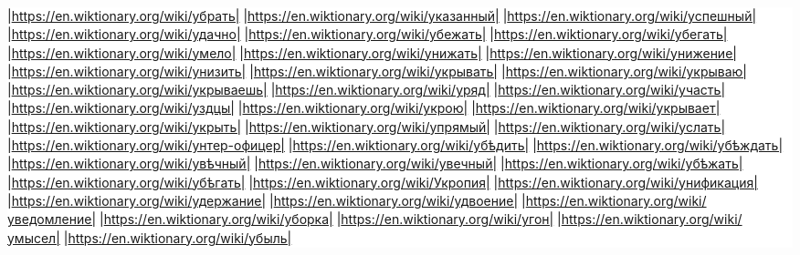 |https://en.wiktionary.org/wiki/убрать|
|https://en.wiktionary.org/wiki/указанный|
|https://en.wiktionary.org/wiki/успешный|
|https://en.wiktionary.org/wiki/удачно|
|https://en.wiktionary.org/wiki/убежать|
|https://en.wiktionary.org/wiki/убегать|
|https://en.wiktionary.org/wiki/умело|
|https://en.wiktionary.org/wiki/унижать|
|https://en.wiktionary.org/wiki/унижение|
|https://en.wiktionary.org/wiki/унизить|
|https://en.wiktionary.org/wiki/укрывать|
|https://en.wiktionary.org/wiki/укрываю|
|https://en.wiktionary.org/wiki/укрываешь|
|https://en.wiktionary.org/wiki/уряд|
|https://en.wiktionary.org/wiki/участь|
|https://en.wiktionary.org/wiki/уздцы|
|https://en.wiktionary.org/wiki/укрою|
|https://en.wiktionary.org/wiki/укрывает|
|https://en.wiktionary.org/wiki/укрыть|
|https://en.wiktionary.org/wiki/упрямый|
|https://en.wiktionary.org/wiki/услать|
|https://en.wiktionary.org/wiki/унтер-офицер|
|https://en.wiktionary.org/wiki/убѣдить|
|https://en.wiktionary.org/wiki/убѣждать|
|https://en.wiktionary.org/wiki/увѣчный|
|https://en.wiktionary.org/wiki/увечный|
|https://en.wiktionary.org/wiki/убѣжать|
|https://en.wiktionary.org/wiki/убѣгать|
|https://en.wiktionary.org/wiki/Укропия|
|https://en.wiktionary.org/wiki/унификация|
|https://en.wiktionary.org/wiki/удержание|
|https://en.wiktionary.org/wiki/удвоение|
|https://en.wiktionary.org/wiki/уведомление|
|https://en.wiktionary.org/wiki/уборка|
|https://en.wiktionary.org/wiki/угон|
|https://en.wiktionary.org/wiki/умысел|
|https://en.wiktionary.org/wiki/убыль|